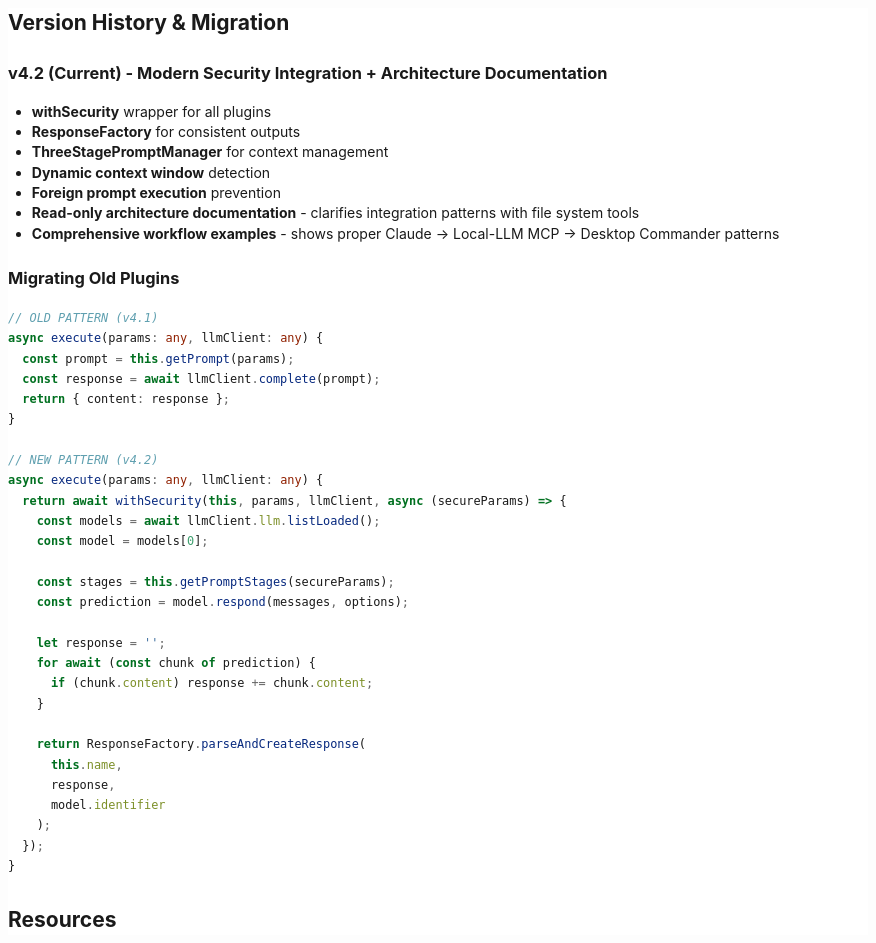 ```typescript
```

## Version History & Migration

### v4.2 (Current) - Modern Security Integration + Architecture Documentation
- **withSecurity** wrapper for all plugins
- **ResponseFactory** for consistent outputs
- **ThreeStagePromptManager** for context management
- **Dynamic context window** detection
- **Foreign prompt execution** prevention
- **Read-only architecture documentation** - clarifies integration patterns with file system tools
- **Comprehensive workflow examples** - shows proper Claude → Local-LLM MCP → Desktop Commander patterns

### Migrating Old Plugins

```typescript
// OLD PATTERN (v4.1)
async execute(params: any, llmClient: any) {
  const prompt = this.getPrompt(params);
  const response = await llmClient.complete(prompt);
  return { content: response };
}

// NEW PATTERN (v4.2)
async execute(params: any, llmClient: any) {
  return await withSecurity(this, params, llmClient, async (secureParams) => {
    const models = await llmClient.llm.listLoaded();
    const model = models[0];
    
    const stages = this.getPromptStages(secureParams);
    const prediction = model.respond(messages, options);
    
    let response = '';
    for await (const chunk of prediction) {
      if (chunk.content) response += chunk.content;
    }
    
    return ResponseFactory.parseAndCreateResponse(
      this.name,
      response,
      model.identifier
    );
  });
}
```

## Resources
